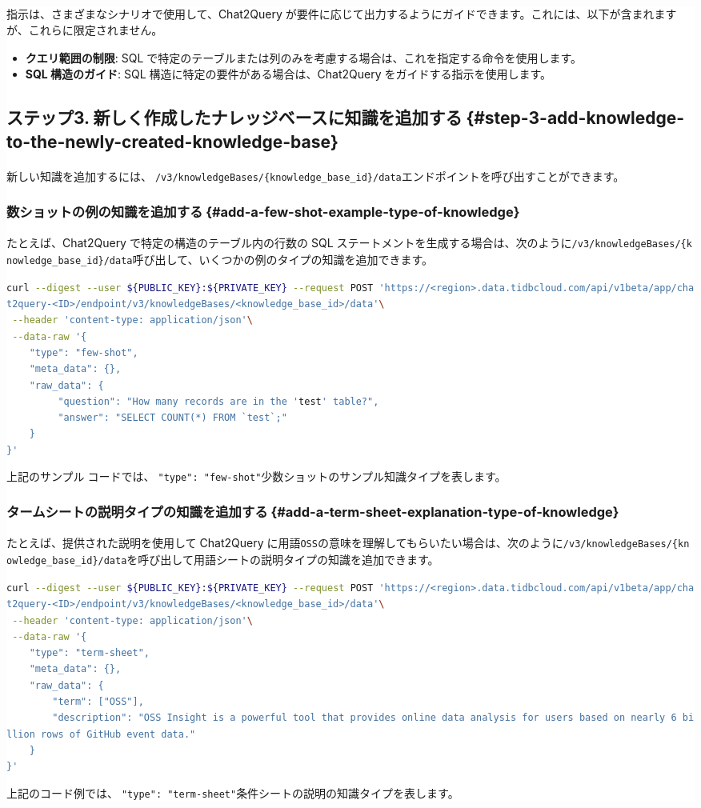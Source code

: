 指示は、さまざまなシナリオで使用して、Chat2Query が要件に応じて出力するようにガイドできます。これには、以下が含まれますが、これらに限定されません。

-   **クエリ範囲の制限**: SQL で特定のテーブルまたは列のみを考慮する場合は、これを指定する命令を使用します。
-   **SQL 構造のガイド**: SQL 構造に特定の要件がある場合は、Chat2Query をガイドする指示を使用します。

## ステップ3. 新しく作成したナレッジベースに知識を追加する {#step-3-add-knowledge-to-the-newly-created-knowledge-base}

新しい知識を追加するには、 `/v3/knowledgeBases/{knowledge_base_id}/data`エンドポイントを呼び出すことができます。

### 数ショットの例の知識を追加する {#add-a-few-shot-example-type-of-knowledge}

たとえば、Chat2Query で特定の構造のテーブル内の行数の SQL ステートメントを生成する場合は、次のように`/v3/knowledgeBases/{knowledge_base_id}/data`呼び出して、いくつかの例のタイプの知識を追加できます。

```bash
curl --digest --user ${PUBLIC_KEY}:${PRIVATE_KEY} --request POST 'https://<region>.data.tidbcloud.com/api/v1beta/app/chat2query-<ID>/endpoint/v3/knowledgeBases/<knowledge_base_id>/data'\
 --header 'content-type: application/json'\
 --data-raw '{
    "type": "few-shot",
    "meta_data": {},
    "raw_data": {
         "question": "How many records are in the 'test' table?",
         "answer": "SELECT COUNT(*) FROM `test`;"
    }
}'
```

上記のサンプル コードでは、 `"type": "few-shot"`少数ショットのサンプル知識タイプを表します。

### タームシートの説明タイプの知識を追加する {#add-a-term-sheet-explanation-type-of-knowledge}

たとえば、提供された説明を使用して Chat2Query に用語`OSS`の意味を理解してもらいたい場合は、次のように`/v3/knowledgeBases/{knowledge_base_id}/data`を呼び出して用語シートの説明タイプの知識を追加できます。

```bash
curl --digest --user ${PUBLIC_KEY}:${PRIVATE_KEY} --request POST 'https://<region>.data.tidbcloud.com/api/v1beta/app/chat2query-<ID>/endpoint/v3/knowledgeBases/<knowledge_base_id>/data'\
 --header 'content-type: application/json'\
 --data-raw '{
    "type": "term-sheet",
    "meta_data": {},
    "raw_data": {
        "term": ["OSS"],
        "description": "OSS Insight is a powerful tool that provides online data analysis for users based on nearly 6 billion rows of GitHub event data."
    }
}'
```

上記のコード例では、 `"type": "term-sheet"`条件シートの説明の知識タイプを表します。
